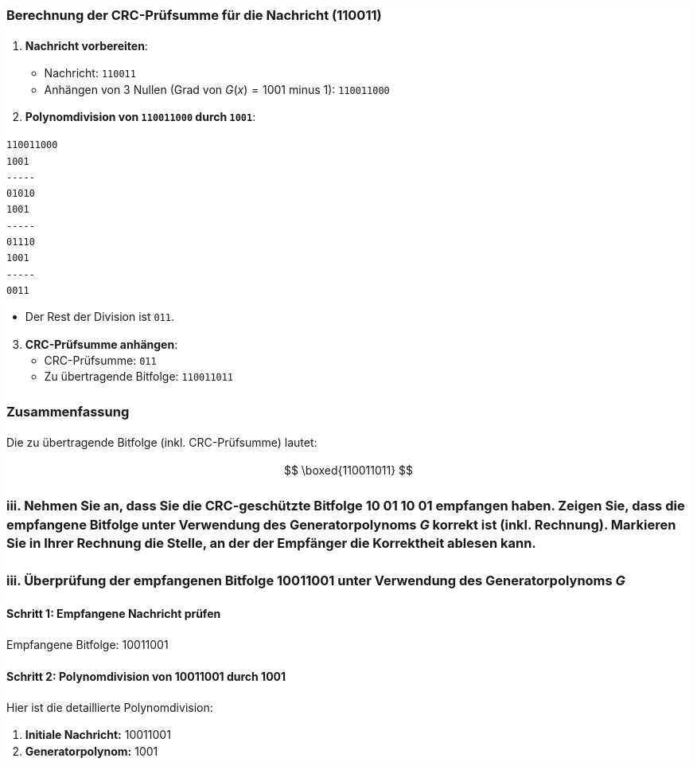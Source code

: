 ### Berechnung der CRC-Prüfsumme für die Nachricht \(110011\)

1. **Nachricht vorbereiten**:

   - Nachricht: `110011`
   - Anhängen von 3 Nullen (Grad von $G(x) = 1001$ minus 1): `110011000`

2. **Polynomdivision von `110011000` durch `1001`**:

```
110011000
1001
-----
01010
1001
-----
01110
1001
-----
0011
```

- Der Rest der Division ist `011`.

3. **CRC-Prüfsumme anhängen**:
   - CRC-Prüfsumme: `011`
   - Zu übertragende Bitfolge: `110011011`

### Zusammenfassung

Die zu übertragende Bitfolge (inkl. CRC-Prüfsumme) lautet:

$$
\boxed{110011011}
$$

### iii. Nehmen Sie an, dass Sie die CRC-geschützte Bitfolge 10 01 10 01 empfangen haben. Zeigen Sie, dass die empfangene Bitfolge unter Verwendung des Generatorpolynoms $G$ korrekt ist (inkl. Rechnung). Markieren Sie in Ihrer Rechnung die Stelle, an der der Empfänger die Korrektheit ablesen kann.

### iii. Überprüfung der empfangenen Bitfolge 10011001 unter Verwendung des Generatorpolynoms $G$

#### Schritt 1: Empfangene Nachricht prüfen

Empfangene Bitfolge: 10011001

#### Schritt 2: Polynomdivision von 10011001 durch 1001

Hier ist die detaillierte Polynomdivision:

1. **Initiale Nachricht:** 10011001
2. **Generatorpolynom:** 1001
